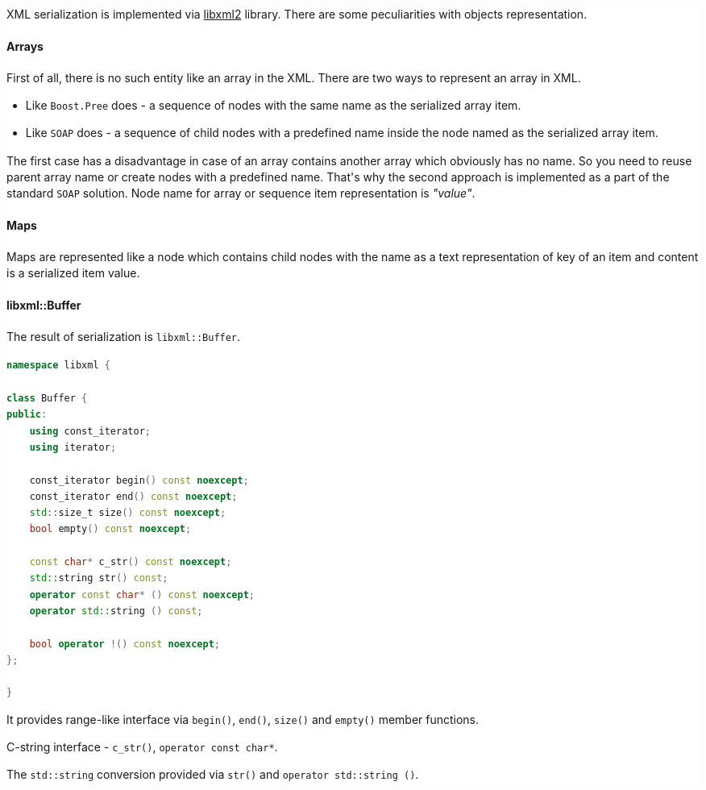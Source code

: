 XML serialization is implemented via [libxml2](http://www.xmlsoft.org) library. There are some peculiarities with objects representation.

#### Arrays

First of all, there is no such entity like an array in the XML. There are two ways to represent an array in XML.

* Like `Boost.Pree` does - a sequence of nodes with the same name as the serialized array item.

* Like `SOAP` does - a sequence of child nodes with a predefined name inside the node named as the serialized array item.

The first case has a disadvantage in case of an array contains another array which obviously has no name. So you need to reuse parent array name or create nodes with a predefined name. That's why the second approach is implemented as a part of the standard `SOAP` solution. Node name for array or sequence item representation is *"value"*.

#### Maps

Maps are represented like a node which contains child nodes with the name as a text representation of key of an item and content is a serialized item value.

#### libxml::Buffer

The result of serialization is `libxml::Buffer`.

```cpp
namespace libxml {

class Buffer {
public:
    using const_iterator;
    using iterator;

    const_iterator begin() const noexcept;
    const_iterator end() const noexcept;
    std::size_t size() const noexcept;
    bool empty() const noexcept;

    const char* c_str() const noexcept;
    std::string str() const;
    operator const char* () const noexcept;
    operator std::string () const;

    bool operator !() const noexcept;
};

}
```

It provides range-like interface via `begin()`, `end()`, `size()` and `empty()` member functions.

C-string interface - `c_str()`, `operator const char*`.

The `std::string` conversion provided via `str()` and `operator std::string ()`.
